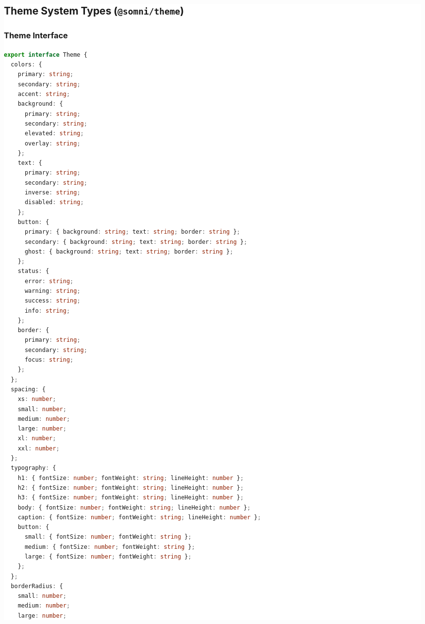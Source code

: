 ## Theme System Types (`@somni/theme`)

### Theme Interface
```typescript
export interface Theme {
  colors: {
    primary: string;
    secondary: string;
    accent: string;
    background: {
      primary: string;
      secondary: string;
      elevated: string;
      overlay: string;
    };
    text: {
      primary: string;
      secondary: string;
      inverse: string;
      disabled: string;
    };
    button: {
      primary: { background: string; text: string; border: string };
      secondary: { background: string; text: string; border: string };
      ghost: { background: string; text: string; border: string };
    };
    status: {
      error: string;
      warning: string;
      success: string;
      info: string;
    };
    border: {
      primary: string;
      secondary: string;
      focus: string;
    };
  };
  spacing: {
    xs: number;
    small: number;
    medium: number;
    large: number;
    xl: number;
    xxl: number;
  };
  typography: {
    h1: { fontSize: number; fontWeight: string; lineHeight: number };
    h2: { fontSize: number; fontWeight: string; lineHeight: number };
    h3: { fontSize: number; fontWeight: string; lineHeight: number };
    body: { fontSize: number; fontWeight: string; lineHeight: number };
    caption: { fontSize: number; fontWeight: string; lineHeight: number };
    button: {
      small: { fontSize: number; fontWeight: string };
      medium: { fontSize: number; fontWeight: string };
      large: { fontSize: number; fontWeight: string };
    };
  };
  borderRadius: {
    small: number;
    medium: number;
    large: number;
```